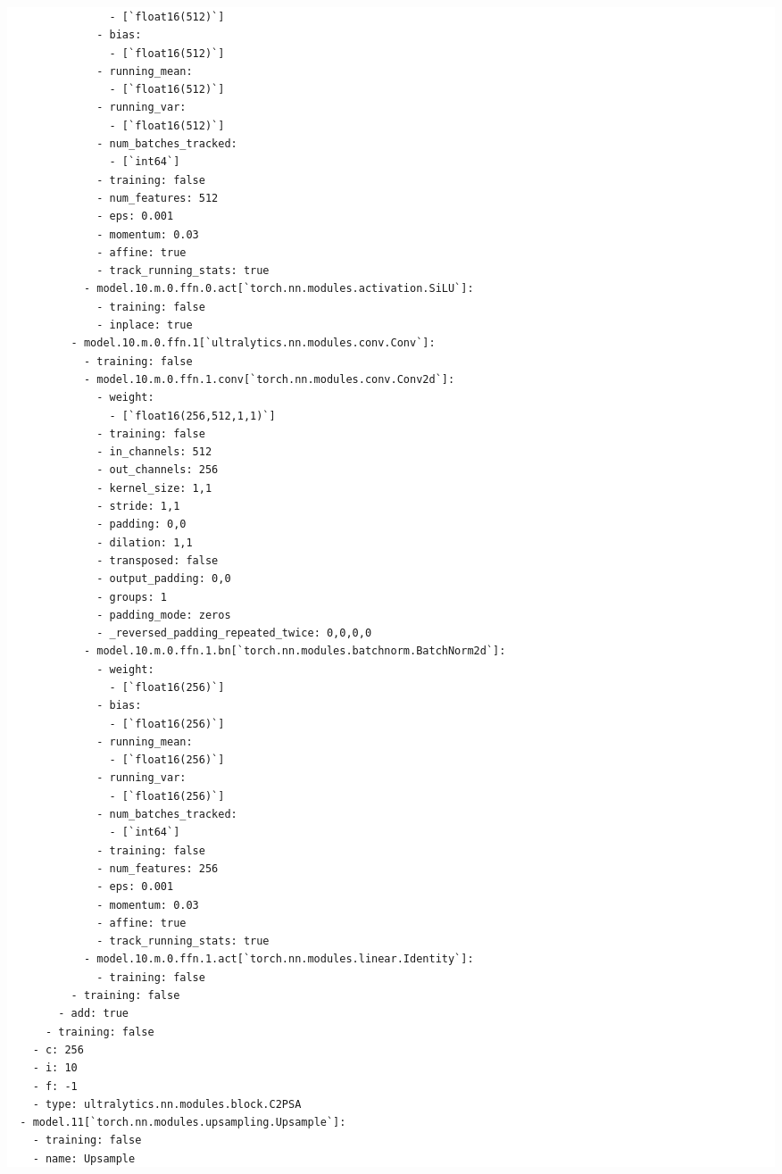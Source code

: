                     - [`float16(512)`]
                  - bias:
                    - [`float16(512)`]
                  - running_mean:
                    - [`float16(512)`]
                  - running_var:
                    - [`float16(512)`]
                  - num_batches_tracked:
                    - [`int64`]
                  - training: false
                  - num_features: 512
                  - eps: 0.001
                  - momentum: 0.03
                  - affine: true
                  - track_running_stats: true
                - model.10.m.0.ffn.0.act[`torch.nn.modules.activation.SiLU`]:
                  - training: false
                  - inplace: true
              - model.10.m.0.ffn.1[`ultralytics.nn.modules.conv.Conv`]:
                - training: false
                - model.10.m.0.ffn.1.conv[`torch.nn.modules.conv.Conv2d`]:
                  - weight:
                    - [`float16(256,512,1,1)`]
                  - training: false
                  - in_channels: 512
                  - out_channels: 256
                  - kernel_size: 1,1
                  - stride: 1,1
                  - padding: 0,0
                  - dilation: 1,1
                  - transposed: false
                  - output_padding: 0,0
                  - groups: 1
                  - padding_mode: zeros
                  - _reversed_padding_repeated_twice: 0,0,0,0
                - model.10.m.0.ffn.1.bn[`torch.nn.modules.batchnorm.BatchNorm2d`]:
                  - weight:
                    - [`float16(256)`]
                  - bias:
                    - [`float16(256)`]
                  - running_mean:
                    - [`float16(256)`]
                  - running_var:
                    - [`float16(256)`]
                  - num_batches_tracked:
                    - [`int64`]
                  - training: false
                  - num_features: 256
                  - eps: 0.001
                  - momentum: 0.03
                  - affine: true
                  - track_running_stats: true
                - model.10.m.0.ffn.1.act[`torch.nn.modules.linear.Identity`]:
                  - training: false
              - training: false
            - add: true
          - training: false
        - c: 256
        - i: 10
        - f: -1
        - type: ultralytics.nn.modules.block.C2PSA
      - model.11[`torch.nn.modules.upsampling.Upsample`]:
        - training: false
        - name: Upsample